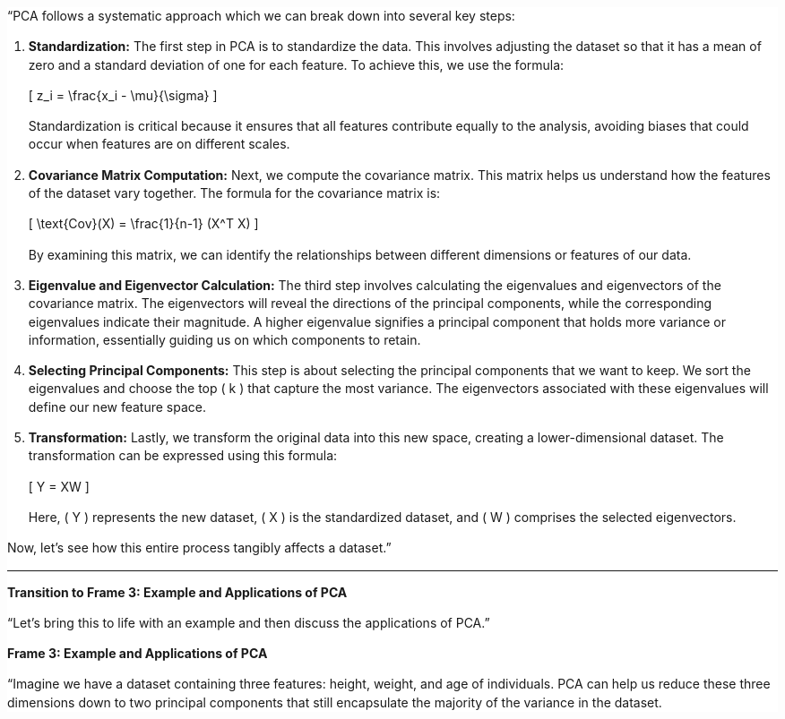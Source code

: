 “PCA follows a systematic approach which we can break down into several key steps:

1. **Standardization:** 
   The first step in PCA is to standardize the data. This involves adjusting the dataset so that it has a mean of zero and a standard deviation of one for each feature. To achieve this, we use the formula:

   \[
   z_i = \frac{x_i - \mu}{\sigma}
   \]

   Standardization is critical because it ensures that all features contribute equally to the analysis, avoiding biases that could occur when features are on different scales.

2. **Covariance Matrix Computation:**
   Next, we compute the covariance matrix. This matrix helps us understand how the features of the dataset vary together. The formula for the covariance matrix is:

   \[
   \text{Cov}(X) = \frac{1}{n-1} (X^T X)
   \]

   By examining this matrix, we can identify the relationships between different dimensions or features of our data.

3. **Eigenvalue and Eigenvector Calculation:**
   The third step involves calculating the eigenvalues and eigenvectors of the covariance matrix. The eigenvectors will reveal the directions of the principal components, while the corresponding eigenvalues indicate their magnitude. A higher eigenvalue signifies a principal component that holds more variance or information, essentially guiding us on which components to retain.

4. **Selecting Principal Components:**
   This step is about selecting the principal components that we want to keep. We sort the eigenvalues and choose the top \( k \) that capture the most variance. The eigenvectors associated with these eigenvalues will define our new feature space.

5. **Transformation:**
   Lastly, we transform the original data into this new space, creating a lower-dimensional dataset. The transformation can be expressed using this formula:

   \[
   Y = XW
   \]

   Here, \( Y \) represents the new dataset, \( X \) is the standardized dataset, and \( W \) comprises the selected eigenvectors.

Now, let’s see how this entire process tangibly affects a dataset.”

---

**Transition to Frame 3: Example and Applications of PCA**

“Let’s bring this to life with an example and then discuss the applications of PCA.”

**Frame 3: Example and Applications of PCA**

“Imagine we have a dataset containing three features: height, weight, and age of individuals. PCA can help us reduce these three dimensions down to two principal components that still encapsulate the majority of the variance in the dataset.
